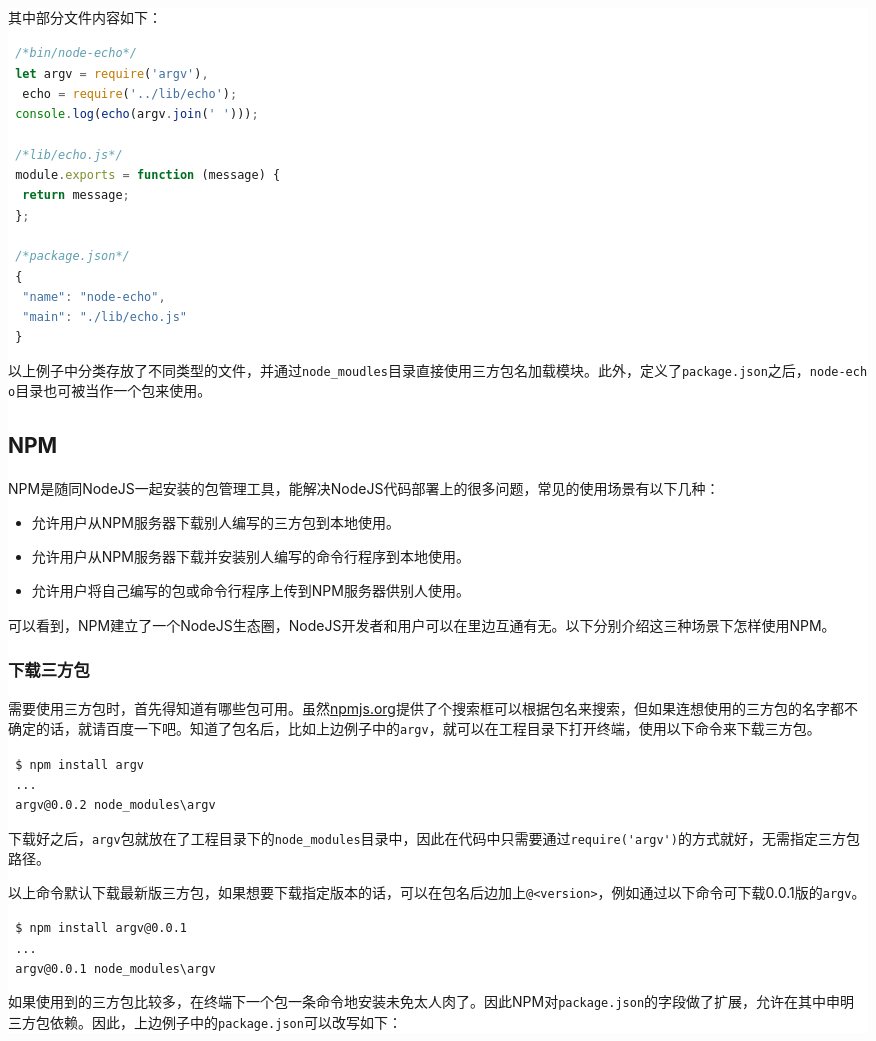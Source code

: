 其中部分文件内容如下：

```js
 /*bin/node-echo*/
 let argv = require('argv'),
  echo = require('../lib/echo');
 console.log(echo(argv.join(' ')));

 /*lib/echo.js*/
 module.exports = function (message) {
  return message;
 };

 /*package.json*/
 {
  "name": "node-echo",
  "main": "./lib/echo.js"
 }
```

以上例子中分类存放了不同类型的文件，并通过`node_moudles`目录直接使用三方包名加载模块。此外，定义了`package.json`之后，`node-echo`目录也可被当作一个包来使用。

## NPM

NPM是随同NodeJS一起安装的包管理工具，能解决NodeJS代码部署上的很多问题，常见的使用场景有以下几种：

- 允许用户从NPM服务器下载别人编写的三方包到本地使用。

- 允许用户从NPM服务器下载并安装别人编写的命令行程序到本地使用。

- 允许用户将自己编写的包或命令行程序上传到NPM服务器供别人使用。

可以看到，NPM建立了一个NodeJS生态圈，NodeJS开发者和用户可以在里边互通有无。以下分别介绍这三种场景下怎样使用NPM。

### 下载三方包

需要使用三方包时，首先得知道有哪些包可用。虽然[npmjs.org](https://npmjs.org/)提供了个搜索框可以根据包名来搜索，但如果连想使用的三方包的名字都不确定的话，就请百度一下吧。知道了包名后，比如上边例子中的`argv`，就可以在工程目录下打开终端，使用以下命令来下载三方包。

```shell
 $ npm install argv
 ...
 argv@0.0.2 node_modules\argv
```

下载好之后，`argv`包就放在了工程目录下的`node_modules`目录中，因此在代码中只需要通过`require('argv')`的方式就好，无需指定三方包路径。

以上命令默认下载最新版三方包，如果想要下载指定版本的话，可以在包名后边加上`@<version>`，例如通过以下命令可下载0.0.1版的`argv`。

```shell
 $ npm install argv@0.0.1
 ...
 argv@0.0.1 node_modules\argv
```

如果使用到的三方包比较多，在终端下一个包一条命令地安装未免太人肉了。因此NPM对`package.json`的字段做了扩展，允许在其中申明三方包依赖。因此，上边例子中的`package.json`可以改写如下：
